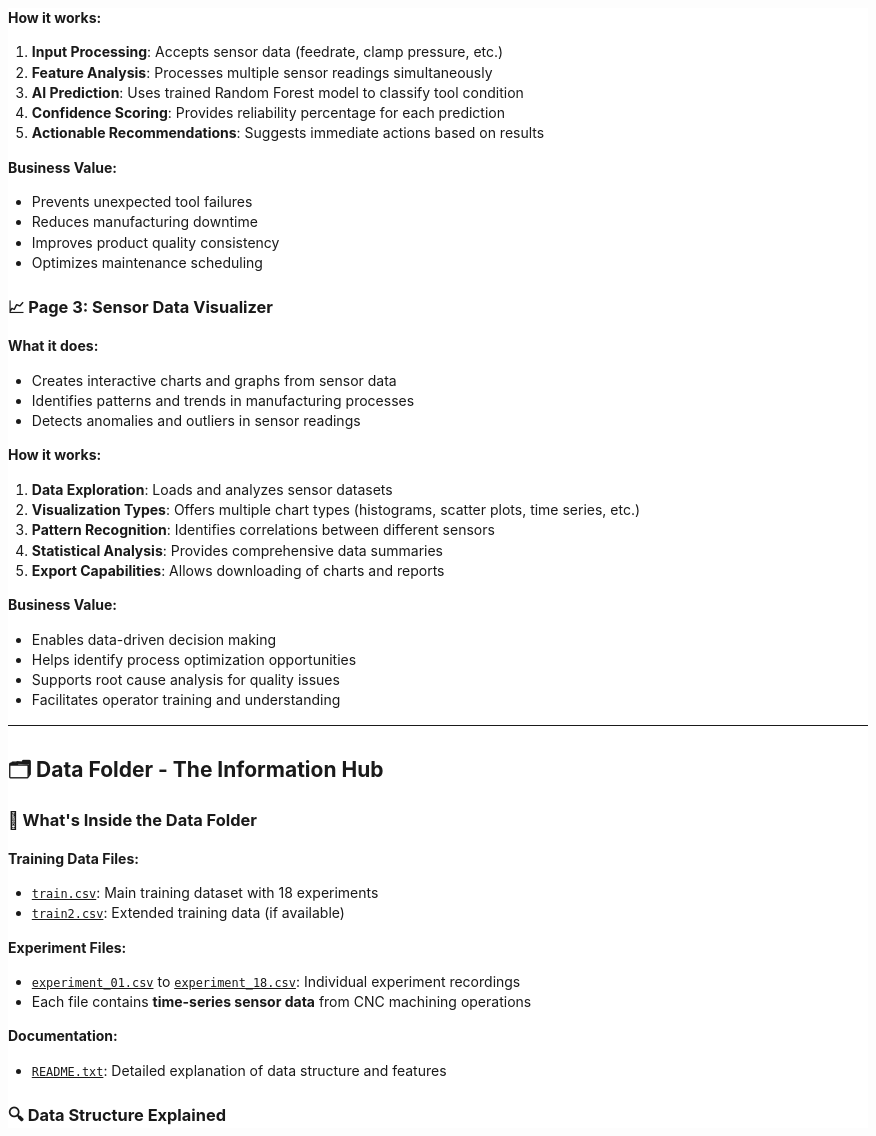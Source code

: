 **How it works:**
1. **Input Processing**: Accepts sensor data (feedrate, clamp pressure, etc.)
2. **Feature Analysis**: Processes multiple sensor readings simultaneously
3. **AI Prediction**: Uses trained Random Forest model to classify tool condition
4. **Confidence Scoring**: Provides reliability percentage for each prediction
5. **Actionable Recommendations**: Suggests immediate actions based on results

**Business Value:**
- Prevents unexpected tool failures
- Reduces manufacturing downtime
- Improves product quality consistency
- Optimizes maintenance scheduling

### 📈 Page 3: Sensor Data Visualizer
**What it does:**
- Creates interactive charts and graphs from sensor data
- Identifies patterns and trends in manufacturing processes
- Detects anomalies and outliers in sensor readings

**How it works:**
1. **Data Exploration**: Loads and analyzes sensor datasets
2. **Visualization Types**: Offers multiple chart types (histograms, scatter plots, time series, etc.)
3. **Pattern Recognition**: Identifies correlations between different sensors
4. **Statistical Analysis**: Provides comprehensive data summaries
5. **Export Capabilities**: Allows downloading of charts and reports

**Business Value:**
- Enables data-driven decision making
- Helps identify process optimization opportunities
- Supports root cause analysis for quality issues
- Facilitates operator training and understanding

---

## 🗂️ Data Folder - The Information Hub

### 📁 What's Inside the Data Folder

**Training Data Files:**
- [`train.csv`](data/train.csv): Main training dataset with 18 experiments
- [`train2.csv`](data/train2.csv): Extended training data (if available)

**Experiment Files:**
- [`experiment_01.csv`](data/experiment_01.csv) to [`experiment_18.csv`](data/experiment_18.csv): Individual experiment recordings
- Each file contains **time-series sensor data** from CNC machining operations

**Documentation:**
- [`README.txt`](data/README.txt): Detailed explanation of data structure and features

### 🔍 Data Structure Explained
